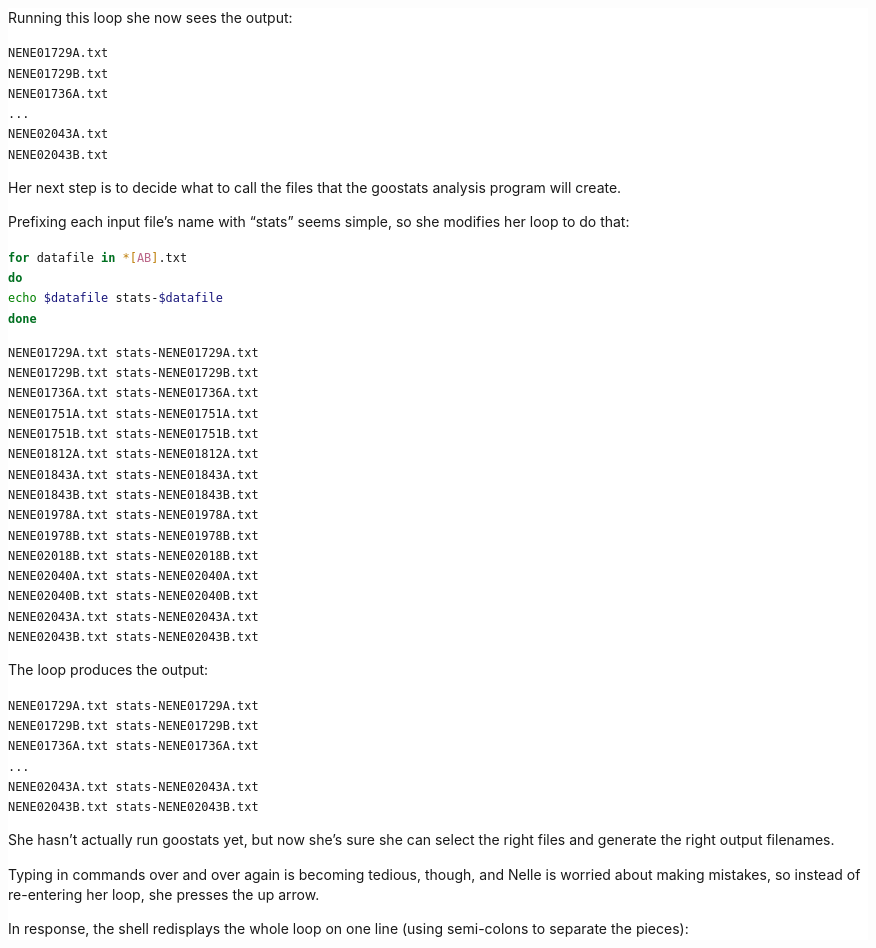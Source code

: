 
Running this loop she now sees the output:

	NENE01729A.txt
	NENE01729B.txt
	NENE01736A.txt
	...
	NENE02043A.txt
	NENE02043B.txt


Her next step is to decide what to call the files that the goostats analysis program will create.

Prefixing each input file’s name with “stats” seems simple, so she modifies her loop to do that:


```bash
for datafile in *[AB].txt
do
echo $datafile stats-$datafile
done
```

    NENE01729A.txt stats-NENE01729A.txt
    NENE01729B.txt stats-NENE01729B.txt
    NENE01736A.txt stats-NENE01736A.txt
    NENE01751A.txt stats-NENE01751A.txt
    NENE01751B.txt stats-NENE01751B.txt
    NENE01812A.txt stats-NENE01812A.txt
    NENE01843A.txt stats-NENE01843A.txt
    NENE01843B.txt stats-NENE01843B.txt
    NENE01978A.txt stats-NENE01978A.txt
    NENE01978B.txt stats-NENE01978B.txt
    NENE02018B.txt stats-NENE02018B.txt
    NENE02040A.txt stats-NENE02040A.txt
    NENE02040B.txt stats-NENE02040B.txt
    NENE02043A.txt stats-NENE02043A.txt
    NENE02043B.txt stats-NENE02043B.txt


The loop produces the output:

	NENE01729A.txt stats-NENE01729A.txt
	NENE01729B.txt stats-NENE01729B.txt
	NENE01736A.txt stats-NENE01736A.txt
	...
	NENE02043A.txt stats-NENE02043A.txt
	NENE02043B.txt stats-NENE02043B.txt


She hasn’t actually run goostats yet, but now she’s sure she can select the right files and generate the right output filenames.

Typing in commands over and over again is becoming tedious, though, and Nelle is worried about making mistakes, so instead of re-entering her loop, she presses the up arrow.

In response, the shell redisplays the whole loop on one line (using semi-colons to separate the pieces):
